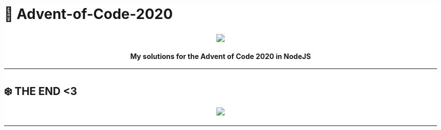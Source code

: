 # :christmas_tree: Advent-of-Code-2020

<p align="center"><img height="250" width="auto" src="https://i.imgur.com/1zABhbB.png" /></p>
<p align="center"><b>My solutions for the Advent of Code 2020 in NodeJS</b></p>
<hr>

## :snowflake: THE END <3

<p align="center"><img height="auto" width="100%" src="https://i.imgur.com/I7AOZvQ.png" /></p>

<hr>
